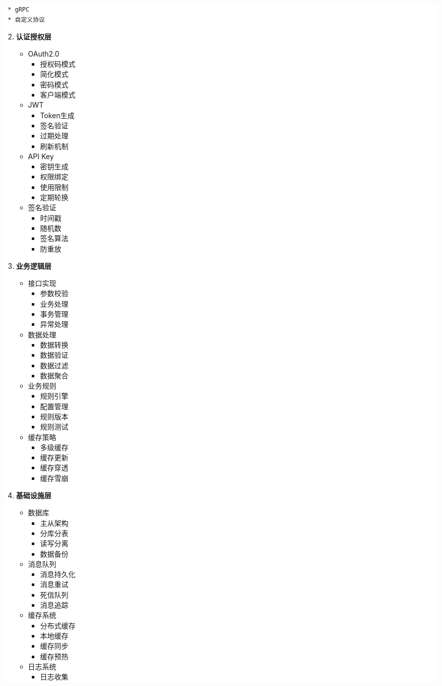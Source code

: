      * gRPC
     * 自定义协议

2. **认证授权层**
   - OAuth2.0
     * 授权码模式
     * 简化模式
     * 密码模式
     * 客户端模式
   - JWT
     * Token生成
     * 签名验证
     * 过期处理
     * 刷新机制
   - API Key
     * 密钥生成
     * 权限绑定
     * 使用限制
     * 定期轮换
   - 签名验证
     * 时间戳
     * 随机数
     * 签名算法
     * 防重放

3. **业务逻辑层**
   - 接口实现
     * 参数校验
     * 业务处理
     * 事务管理
     * 异常处理
   - 数据处理
     * 数据转换
     * 数据验证
     * 数据过滤
     * 数据聚合
   - 业务规则
     * 规则引擎
     * 配置管理
     * 规则版本
     * 规则测试
   - 缓存策略
     * 多级缓存
     * 缓存更新
     * 缓存穿透
     * 缓存雪崩

4. **基础设施层**
   - 数据库
     * 主从架构
     * 分库分表
     * 读写分离
     * 数据备份
   - 消息队列
     * 消息持久化
     * 消息重试
     * 死信队列
     * 消息追踪
   - 缓存系统
     * 分布式缓存
     * 本地缓存
     * 缓存同步
     * 缓存预热
   - 日志系统
     * 日志收集